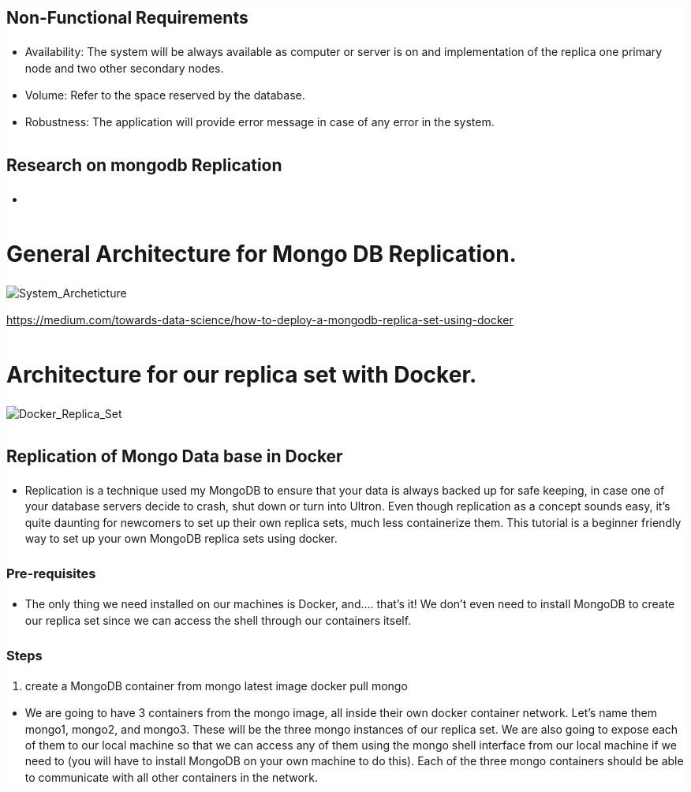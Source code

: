 ## Non-Functional Requirements

* Availability: The system will be always available as computer or server is on and implementation of the replica one primary node and two other secondary nodes.

* Volume: Refer to the space reserved by the database.

* Robustness: The application will provide error message in case of any error in the system.


## Research on mongodb Replication 

* 

# General Architecture for Mongo DB Replication.

![System_Archeticture](/uploads/e894fe793fe57e78537561e1b1f4dc7a/System_Archeticture.png)

https://medium.com/towards-data-science/how-to-deploy-a-mongodb-replica-set-using-docker

# Architecture for our replica set with Docker.

![Docker_Replica_Set](/uploads/388af4bb409bfe154276e6e72b8c205a/Docker_Replica_Set.jpg)

## Replication of Mongo Data base in Docker 

* Replication is a technique used my MongoDB to ensure that your data is always backed up for safe keeping, in case one of your database servers decide to crash, shut down or turn into Ultron. Even though replication as a concept sounds easy, it’s quite daunting for newcomers to set up their own replica sets, much less containerize them.
This tutorial is a beginner friendly way to set up your own MongoDB replica sets using docker.

### Pre-requisites

* The only thing we need installed on our machines is Docker, and…. that’s it! We don’t even need to install MongoDB to create our replica set since we can access the shell through our containers itself.

### Steps 

1. create a MongoDB container from mongo latest image
	docker pull mongo

* We are going to have 3 containers from the mongo image, all inside their own docker container network. Let’s name them mongo1, mongo2, and mongo3. These will be the three mongo instances of our replica set. We are also going to expose each of them to our local machine so that we can access any of them using the mongo shell interface from our local machine if we need to (you will have to install MongoDB on your own machine to do this). Each of the three mongo containers should be able to communicate with all other containers in the network.
